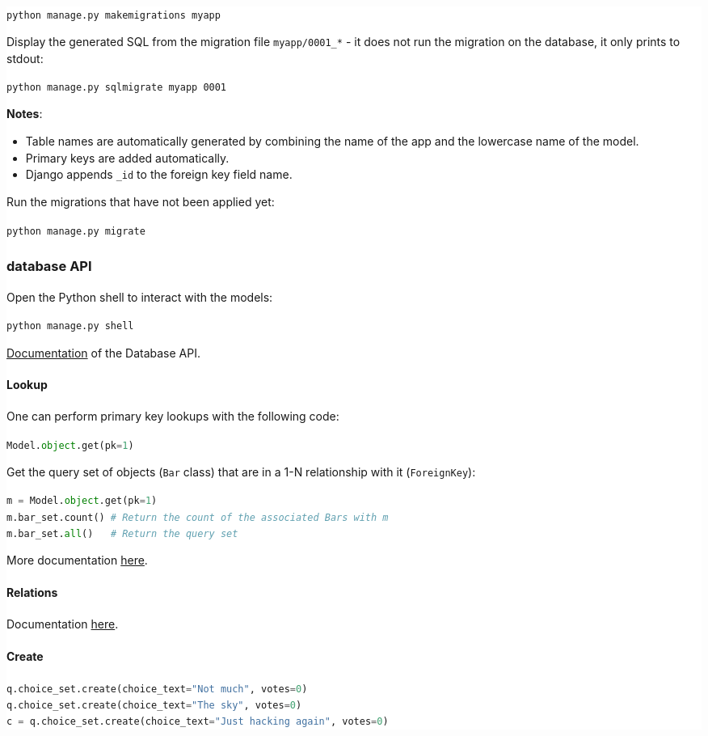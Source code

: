 ```bash
python manage.py makemigrations myapp
```

Display the generated SQL from the migration file `myapp/0001_*` - it does not
run the migration on the database, it only prints to stdout:

```bash
python manage.py sqlmigrate myapp 0001
```

__Notes__:

- Table names are automatically generated by combining the name of the app and
the lowercase name of the model.
- Primary keys are added automatically.
- Django appends `_id` to the foreign key field name.

Run the migrations that have not been applied yet:

```bash
python manage.py migrate
```

### database API

Open the Python shell to interact with the models:

```bash
python manage.py shell
```

[Documentation](https://docs.djangoproject.com/en/5.1/topics/db/queries/) of the Database API.

#### Lookup

One can perform primary key lookups with the following code:

```python
Model.object.get(pk=1)
```

Get the query set of objects (`Bar` class) that are in a 1-N relationship with
it (`ForeignKey`):

```python
m = Model.object.get(pk=1)
m.bar_set.count() # Return the count of the associated Bars with m
m.bar_set.all()   # Return the query set
```

More documentation [here](https://docs.djangoproject.com/en/5.1/topics/db/queries/#field-lookups-intro).

#### Relations

Documentation [here](https://docs.djangoproject.com/en/5.1/ref/models/relations/).

#### Create

```python
q.choice_set.create(choice_text="Not much", votes=0)
q.choice_set.create(choice_text="The sky", votes=0)
c = q.choice_set.create(choice_text="Just hacking again", votes=0)
```
